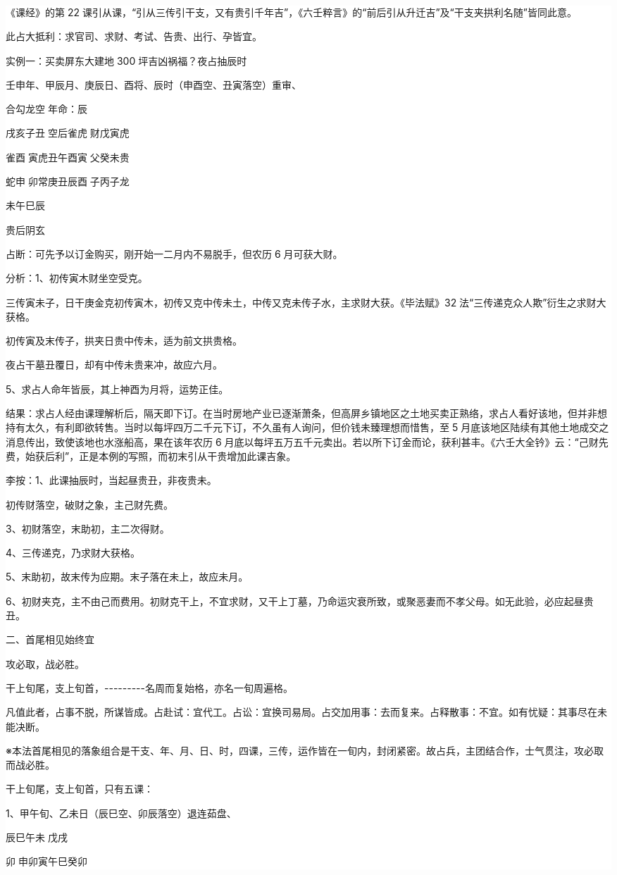 《课经》的第 22 课引从课，“引从三传引干支，又有贵引千年吉”，《六壬粹言》的“前后引从升迁吉”及“干支夹拱利名随”皆同此意。

此占大抵利：求官司、求财、考试、告贵、出行、孕皆宜。

实例一：买卖屏东大建地 300 坪吉凶祸福？夜占抽辰时

壬申年、甲辰月、庚辰日、酉将、辰时（申酉空、丑寅落空）重审、

合勾龙空 年命：辰

戌亥子丑 空后雀虎 财戊寅虎

雀酉 寅虎丑午酉寅 父癸未贵

蛇申 卯常庚丑辰酉 子丙子龙

未午巳辰

贵后阴玄

占断：可先予以订金购买，刚开始一二月内不易脱手，但农历 6 月可获大财。

分析：1、初传寅木财坐空受克。

三传寅未子，日干庚金克初传寅木，初传又克中传未土，中传又克未传子水，主求财大获。《毕法赋》32 法“三传递克众人欺”衍生之求财大获格。

初传寅及末传子，拱夹日贵中传未，适为前文拱贵格。

夜占干墓丑覆日，却有中传未贵来冲，故应六月。

5、求占人命年皆辰，其上神酉为月将，运势正佳。

结果：求占人经由课理解析后，隔天即下订。在当时房地产业已逐渐萧条，但高屏乡镇地区之土地买卖正熟络，求占人看好该地，但并非想持有太久，有利即欲转售。当时以每坪四万二千元下订，不久虽有人询问，但价钱未臻理想而惜售，至 5 月底该地区陆续有其他土地成交之消息传出，致使该地也水涨船高，果在该年农历 6 月底以每坪五万五千元卖出。若以所下订金而论，获利甚丰。《六壬大全钤》云：“己财先费，始获后利”，正是本例的写照，而初末引从干贵增加此课吉象。

李按：1、此课抽辰时，当起昼贵丑，非夜贵未。

初传财落空，破财之象，主己财先费。

3、初财落空，末助初，主二次得财。

4、三传递克，乃求财大获格。

5、末助初，故末传为应期。末子落在未上，故应未月。

6、初财夹克，主不由己而费用。初财克干上，不宜求财，又干上丁墓，乃命运灾衰所致，或聚恶妻而不孝父母。如无此验，必应起昼贵丑。

二、首尾相见始终宜

攻必取，战必胜。

干上旬尾，支上旬首，---------名周而复始格，亦名一旬周遍格。

凡值此者，占事不脱，所谋皆成。占赴试：宜代工。占讼：宜换司易局。占交加用事：去而复来。占释散事：不宜。如有忧疑：其事尽在未能决断。

※本法首尾相见的落象组合是干支、年、月、日、时，四课，三传，运作皆在一旬内，封闭紧密。故占兵，主团结合作，士气贯注，攻必取而战必胜。

干上旬尾，支上旬首，只有五课：

1、甲午旬、乙未日（辰巳空、卯辰落空）退连茹盘、

辰巳午未 戊戌

卯 申卯寅午巳癸卯
